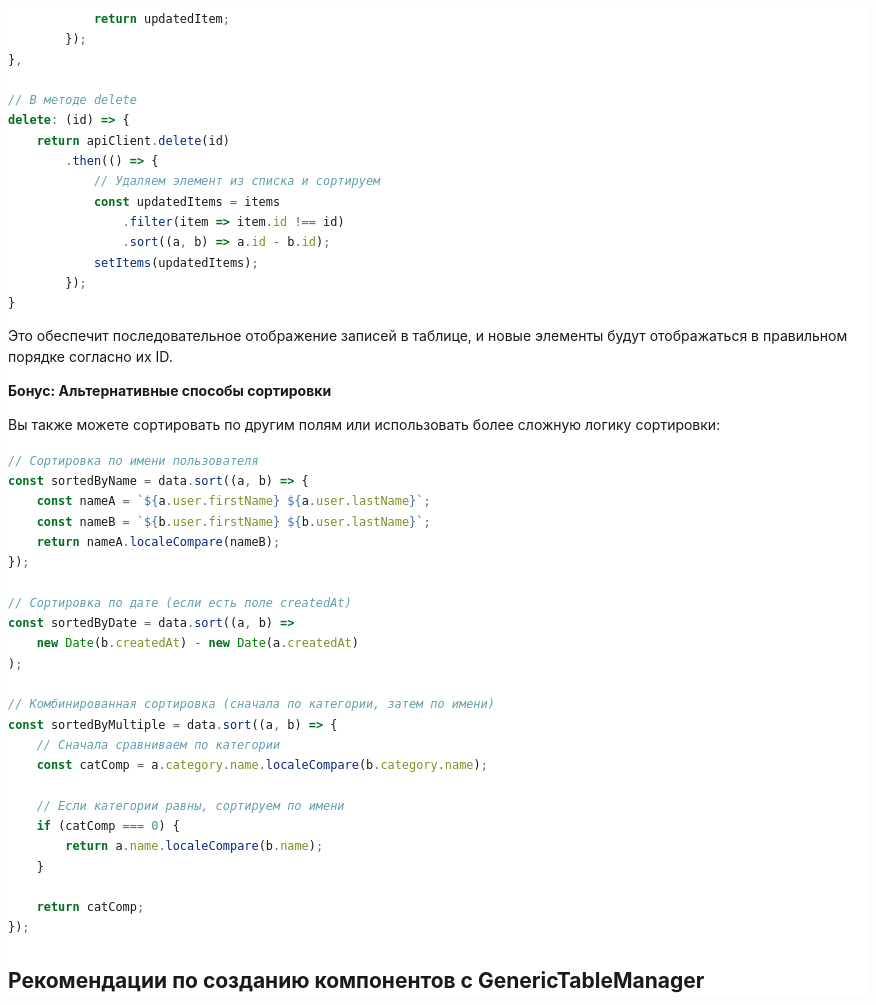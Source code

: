 ```javascript
            return updatedItem;
        });
},

// В методе delete
delete: (id) => {
    return apiClient.delete(id)
        .then(() => {
            // Удаляем элемент из списка и сортируем
            const updatedItems = items
                .filter(item => item.id !== id)
                .sort((a, b) => a.id - b.id);
            setItems(updatedItems);
        });
}
```

Это обеспечит последовательное отображение записей в таблице, и новые элементы будут отображаться в правильном порядке согласно их ID.

**Бонус: Альтернативные способы сортировки**

Вы также можете сортировать по другим полям или использовать более сложную логику сортировки:

```javascript
// Сортировка по имени пользователя
const sortedByName = data.sort((a, b) => {
    const nameA = `${a.user.firstName} ${a.user.lastName}`;
    const nameB = `${b.user.firstName} ${b.user.lastName}`;
    return nameA.localeCompare(nameB);
});

// Сортировка по дате (если есть поле createdAt)
const sortedByDate = data.sort((a, b) => 
    new Date(b.createdAt) - new Date(a.createdAt)
);

// Комбинированная сортировка (сначала по категории, затем по имени)
const sortedByMultiple = data.sort((a, b) => {
    // Сначала сравниваем по категории
    const catComp = a.category.name.localeCompare(b.category.name);
    
    // Если категории равны, сортируем по имени
    if (catComp === 0) {
        return a.name.localeCompare(b.name);
    }
    
    return catComp;
});
```

## Рекомендации по созданию компонентов с GenericTableManager
